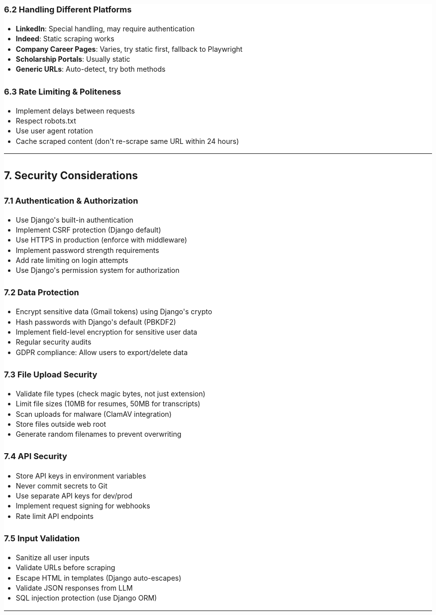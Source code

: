 ### 6.2 Handling Different Platforms
- **LinkedIn**: Special handling, may require authentication
- **Indeed**: Static scraping works
- **Company Career Pages**: Varies, try static first, fallback to Playwright
- **Scholarship Portals**: Usually static
- **Generic URLs**: Auto-detect, try both methods

### 6.3 Rate Limiting & Politeness
- Implement delays between requests
- Respect robots.txt
- Use user agent rotation
- Cache scraped content (don't re-scrape same URL within 24 hours)

---

## 7. Security Considerations

### 7.1 Authentication & Authorization
- Use Django's built-in authentication
- Implement CSRF protection (Django default)
- Use HTTPS in production (enforce with middleware)
- Implement password strength requirements
- Add rate limiting on login attempts
- Use Django's permission system for authorization

### 7.2 Data Protection
- Encrypt sensitive data (Gmail tokens) using Django's crypto
- Hash passwords with Django's default (PBKDF2)
- Implement field-level encryption for sensitive user data
- Regular security audits
- GDPR compliance: Allow users to export/delete data

### 7.3 File Upload Security
- Validate file types (check magic bytes, not just extension)
- Limit file sizes (10MB for resumes, 50MB for transcripts)
- Scan uploads for malware (ClamAV integration)
- Store files outside web root
- Generate random filenames to prevent overwriting

### 7.4 API Security
- Store API keys in environment variables
- Never commit secrets to Git
- Use separate API keys for dev/prod
- Implement request signing for webhooks
- Rate limit API endpoints

### 7.5 Input Validation
- Sanitize all user inputs
- Validate URLs before scraping
- Escape HTML in templates (Django auto-escapes)
- Validate JSON responses from LLM
- SQL injection protection (use Django ORM)

---